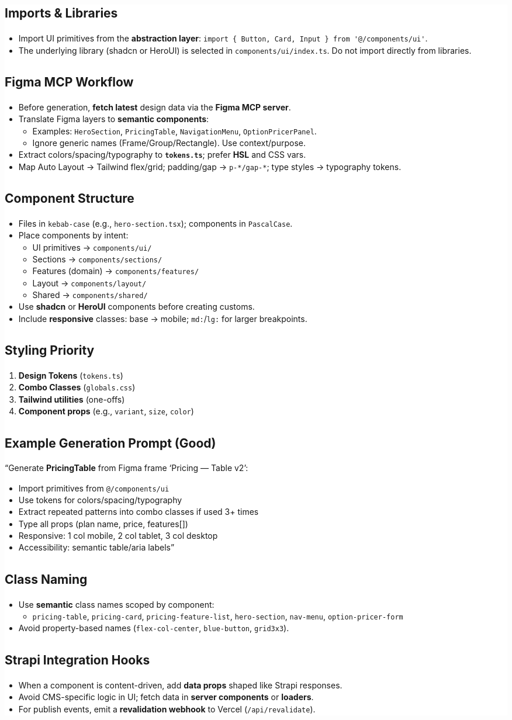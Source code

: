 ## Imports & Libraries
- Import UI primitives from the **abstraction layer**: `import { Button, Card, Input } from '@/components/ui'`.
- The underlying library (shadcn or HeroUI) is selected in `components/ui/index.ts`. Do not import directly from libraries.

## Figma MCP Workflow
- Before generation, **fetch latest** design data via the **Figma MCP server**.
- Translate Figma layers to **semantic components**:
  - Examples: `HeroSection`, `PricingTable`, `NavigationMenu`, `OptionPricerPanel`.
  - Ignore generic names (Frame/Group/Rectangle). Use context/purpose. 
- Extract colors/spacing/typography to **`tokens.ts`**; prefer **HSL** and CSS vars.
- Map Auto Layout → Tailwind flex/grid; padding/gap → `p-*/gap-*`; type styles → typography tokens.

## Component Structure
- Files in `kebab-case` (e.g., `hero-section.tsx`); components in `PascalCase`.
- Place components by intent:
  - UI primitives → `components/ui/`
  - Sections → `components/sections/`
  - Features (domain) → `components/features/`
  - Layout → `components/layout/`
  - Shared → `components/shared/`
- Use **shadcn** or **HeroUI** components before creating customs.
- Include **responsive** classes: base → mobile; `md:`/`lg:` for larger breakpoints.

## Styling Priority
1) **Design Tokens** (`tokens.ts`)  
2) **Combo Classes** (`globals.css`)  
3) **Tailwind utilities** (one-offs)  
4) **Component props** (e.g., `variant`, `size`, `color`)

## Example Generation Prompt (Good)
“Generate **PricingTable** from Figma frame ‘Pricing — Table v2’:
- Import primitives from `@/components/ui`
- Use tokens for colors/spacing/typography
- Extract repeated patterns into combo classes if used 3+ times
- Type all props (plan name, price, features[])
- Responsive: 1 col mobile, 2 col tablet, 3 col desktop
- Accessibility: semantic table/aria labels”

## Class Naming
- Use **semantic** class names scoped by component:
  - `pricing-table`, `pricing-card`, `pricing-feature-list`, `hero-section`, `nav-menu`, `option-pricer-form`
- Avoid property-based names (`flex-col-center`, `blue-button`, `grid3x3`).

## Strapi Integration Hooks
- When a component is content-driven, add **data props** shaped like Strapi responses.
- Avoid CMS-specific logic in UI; fetch data in **server components** or **loaders**.
- For publish events, emit a **revalidation webhook** to Vercel (`/api/revalidate`).
